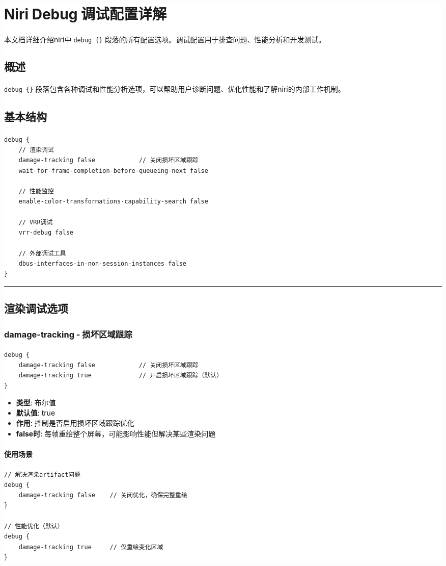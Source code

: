 # Niri Debug 调试配置详解

本文档详细介绍niri中 `debug {}` 段落的所有配置选项。调试配置用于排查问题、性能分析和开发测试。

## 概述

`debug {}` 段落包含各种调试和性能分析选项，可以帮助用户诊断问题、优化性能和了解niri的内部工作机制。

## 基本结构

```kdl
debug {
    // 渲染调试
    damage-tracking false            // 关闭损坏区域跟踪
    wait-for-frame-completion-before-queueing-next false

    // 性能监控
    enable-color-transformations-capability-search false

    // VRR调试
    vrr-debug false

    // 外部调试工具
    dbus-interfaces-in-non-session-instances false
}
```

---

## 渲染调试选项

### damage-tracking - 损坏区域跟踪

```kdl
debug {
    damage-tracking false            // 关闭损坏区域跟踪
    damage-tracking true             // 开启损坏区域跟踪（默认）
}
```

- **类型**: 布尔值
- **默认值**: true
- **作用**: 控制是否启用损坏区域跟踪优化
- **false时**: 每帧重绘整个屏幕，可能影响性能但解决某些渲染问题

#### 使用场景
```kdl
// 解决渲染artifact问题
debug {
    damage-tracking false    // 关闭优化，确保完整重绘
}

// 性能优化（默认）
debug {
    damage-tracking true     // 仅重绘变化区域
}
```
